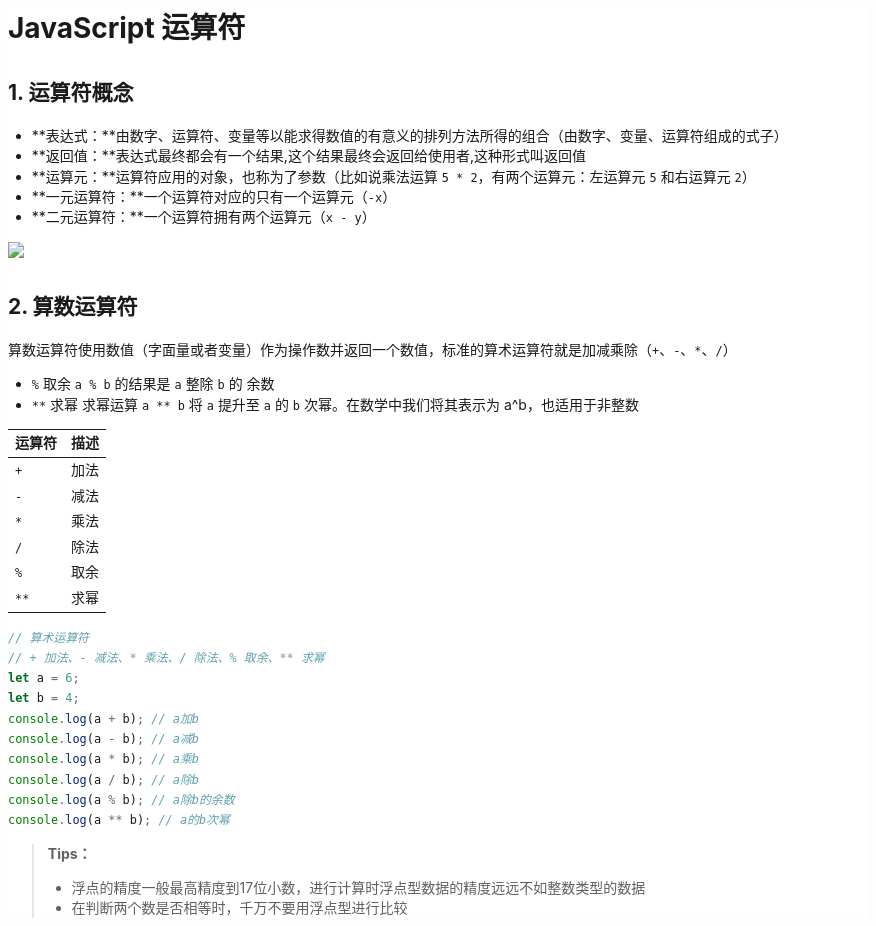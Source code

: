 # JavaScript 运算符



## 1. 运算符概念

* **表达式：**由数字、运算符、变量等以能求得数值的有意义的排列方法所得的组合（由数字、变量、运算符组成的式子）
* **返回值：**表达式最终都会有一个结果,这个结果最终会返回给使用者,这种形式叫返回值
* **运算元：**运算符应用的对象，也称为了参数（比如说乘法运算 `5 * 2`，有两个运算元：左运算元 `5` 和右运算元 `2`）
* **一元运算符：**一个运算符对应的只有一个运算元（`-x`）
* **二元运算符：**一个运算符拥有两个运算元（`x - y`）

![](https://raw.githubusercontent.com/xiaofeilalala/DocsPics/main/imgs/20211230172024.png)



## 2. 算数运算符

算数运算符使用数值（字面量或者变量）作为操作数并返回一个数值，标准的算术运算符就是加减乘除（`+`、`-`、`*`、`/`）

* `%` 取余 `a % b` 的结果是 `a` 整除 `b` 的 余数
* `**` 求幂 求幂运算 `a ** b` 将 `a` 提升至 `a` 的 `b` 次幂。在数学中我们将其表示为 a^b，也适用于非整数

| 运算符 | 描述 |
| ------ | ---- |
| `+`    | 加法 |
| `-`    | 减法 |
| `*`    | 乘法 |
| `/`    | 除法 |
| `%`    | 取余 |
| `**`   | 求幂 |

```js
// 算术运算符
// + 加法、- 减法、* 乘法、/ 除法、% 取余、** 求幂
let a = 6;
let b = 4;
console.log(a + b); // a加b
console.log(a - b); // a减b
console.log(a * b); // a乘b
console.log(a / b); // a除b
console.log(a % b); // a除b的余数
console.log(a ** b); // a的b次幂
```

> **Tips：**
>
> * 浮点的精度一般最高精度到17位小数，进行计算时浮点型数据的精度远远不如整数类型的数据
> * 在判断两个数是否相等时，千万不要用浮点型进行比较
